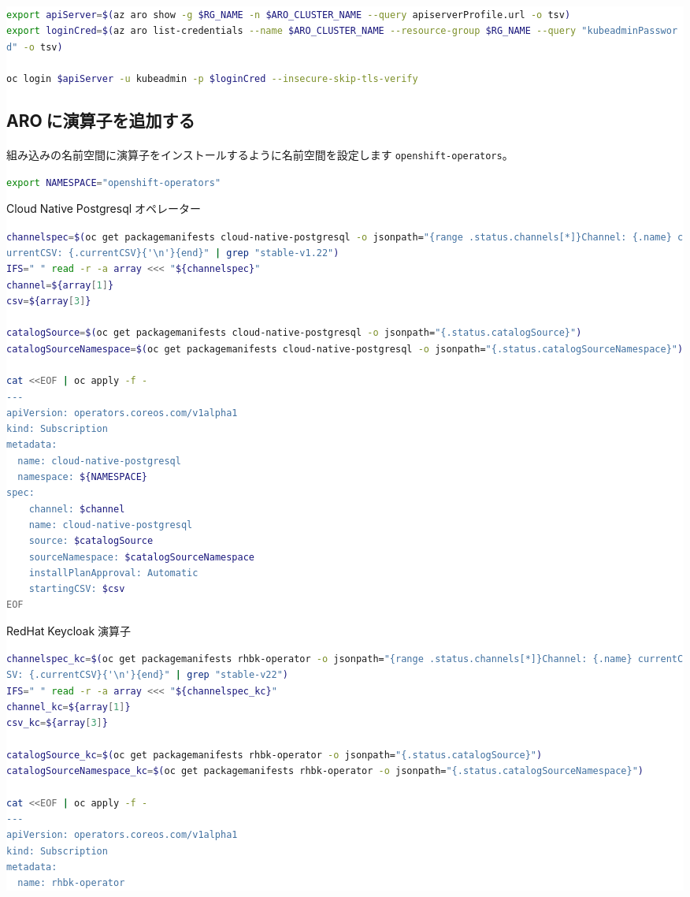 ```bash
export apiServer=$(az aro show -g $RG_NAME -n $ARO_CLUSTER_NAME --query apiserverProfile.url -o tsv)
export loginCred=$(az aro list-credentials --name $ARO_CLUSTER_NAME --resource-group $RG_NAME --query "kubeadminPassword" -o tsv)

oc login $apiServer -u kubeadmin -p $loginCred --insecure-skip-tls-verify
```

## ARO に演算子を追加する

組み込みの名前空間に演算子をインストールするように名前空間を設定します `openshift-operators`。

```bash
export NAMESPACE="openshift-operators"
```

Cloud Native Postgresql オペレーター

```bash
channelspec=$(oc get packagemanifests cloud-native-postgresql -o jsonpath="{range .status.channels[*]}Channel: {.name} currentCSV: {.currentCSV}{'\n'}{end}" | grep "stable-v1.22")
IFS=" " read -r -a array <<< "${channelspec}"
channel=${array[1]}
csv=${array[3]}

catalogSource=$(oc get packagemanifests cloud-native-postgresql -o jsonpath="{.status.catalogSource}")
catalogSourceNamespace=$(oc get packagemanifests cloud-native-postgresql -o jsonpath="{.status.catalogSourceNamespace}")

cat <<EOF | oc apply -f -
---
apiVersion: operators.coreos.com/v1alpha1
kind: Subscription
metadata:
  name: cloud-native-postgresql
  namespace: ${NAMESPACE}
spec:
    channel: $channel
    name: cloud-native-postgresql
    source: $catalogSource
    sourceNamespace: $catalogSourceNamespace
    installPlanApproval: Automatic
    startingCSV: $csv
EOF
```

RedHat Keycloak 演算子

```bash
channelspec_kc=$(oc get packagemanifests rhbk-operator -o jsonpath="{range .status.channels[*]}Channel: {.name} currentCSV: {.currentCSV}{'\n'}{end}" | grep "stable-v22")
IFS=" " read -r -a array <<< "${channelspec_kc}"
channel_kc=${array[1]}
csv_kc=${array[3]}

catalogSource_kc=$(oc get packagemanifests rhbk-operator -o jsonpath="{.status.catalogSource}")
catalogSourceNamespace_kc=$(oc get packagemanifests rhbk-operator -o jsonpath="{.status.catalogSourceNamespace}")

cat <<EOF | oc apply -f -
---
apiVersion: operators.coreos.com/v1alpha1
kind: Subscription
metadata:
  name: rhbk-operator
```